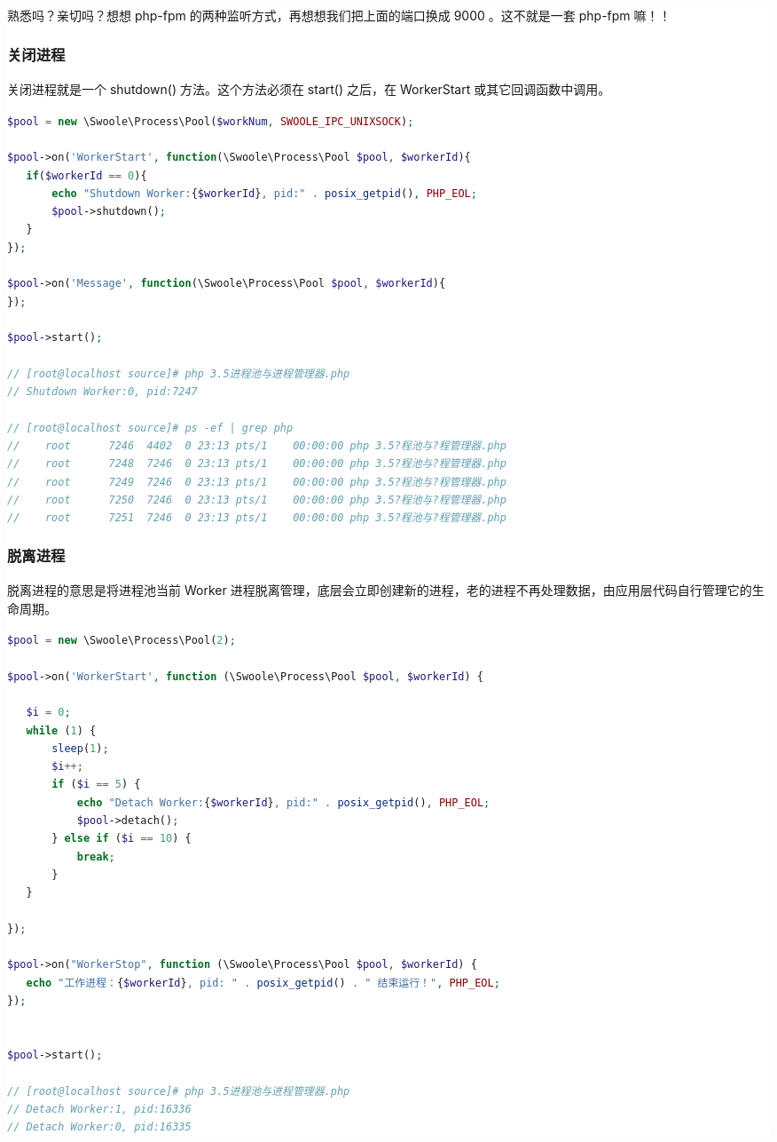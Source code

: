 
熟悉吗？亲切吗？想想 php-fpm 的两种监听方式，再想想我们把上面的端口换成 9000 。这不就是一套 php-fpm 嘛！！

### 关闭进程

关闭进程就是一个 shutdown() 方法。这个方法必须在 start() 之后，在 WorkerStart 或其它回调函数中调用。

```php
$pool = new \Swoole\Process\Pool($workNum, SWOOLE_IPC_UNIXSOCK);

$pool->on('WorkerStart', function(\Swoole\Process\Pool $pool, $workerId){
   if($workerId == 0){
       echo "Shutdown Worker:{$workerId}, pid:" . posix_getpid(), PHP_EOL;
       $pool->shutdown();
   }
});

$pool->on('Message', function(\Swoole\Process\Pool $pool, $workerId){
});

$pool->start();

// [root@localhost source]# php 3.5进程池与进程管理器.php
// Shutdown Worker:0, pid:7247

// [root@localhost source]# ps -ef | grep php
//    root      7246  4402  0 23:13 pts/1    00:00:00 php 3.5?程池与?程管理器.php
//    root      7248  7246  0 23:13 pts/1    00:00:00 php 3.5?程池与?程管理器.php
//    root      7249  7246  0 23:13 pts/1    00:00:00 php 3.5?程池与?程管理器.php
//    root      7250  7246  0 23:13 pts/1    00:00:00 php 3.5?程池与?程管理器.php
//    root      7251  7246  0 23:13 pts/1    00:00:00 php 3.5?程池与?程管理器.php
```

### 脱离进程

脱离进程的意思是将进程池当前 Worker 进程脱离管理，底层会立即创建新的进程，老的进程不再处理数据，由应用层代码自行管理它的生命周期。

```php
$pool = new \Swoole\Process\Pool(2);

$pool->on('WorkerStart', function (\Swoole\Process\Pool $pool, $workerId) {

   $i = 0;
   while (1) {
       sleep(1);
       $i++;
       if ($i == 5) {
           echo "Detach Worker:{$workerId}, pid:" . posix_getpid(), PHP_EOL;
           $pool->detach();
       } else if ($i == 10) {
           break;
       }
   }

});

$pool->on("WorkerStop", function (\Swoole\Process\Pool $pool, $workerId) {
   echo "工作进程：{$workerId}, pid: " . posix_getpid() . " 结束运行！", PHP_EOL;
});


$pool->start();

// [root@localhost source]# php 3.5进程池与进程管理器.php
// Detach Worker:1, pid:16336
// Detach Worker:0, pid:16335
```